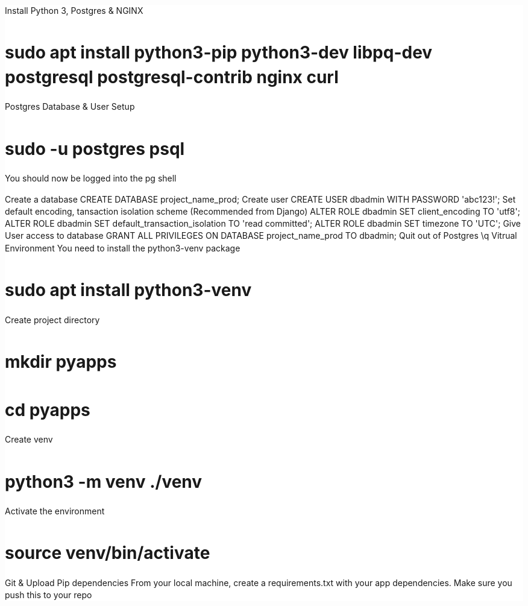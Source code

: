 Install Python 3, Postgres & NGINX

# sudo apt install python3-pip python3-dev libpq-dev postgresql postgresql-contrib nginx curl

Postgres Database & User Setup

# sudo -u postgres psql

You should now be logged into the pg shell

Create a database
CREATE DATABASE project_name_prod;
Create user
CREATE USER dbadmin WITH PASSWORD 'abc123!';
Set default encoding, tansaction isolation scheme (Recommended from Django)
ALTER ROLE dbadmin SET client_encoding TO 'utf8';
ALTER ROLE dbadmin SET default_transaction_isolation TO 'read committed';
ALTER ROLE dbadmin SET timezone TO 'UTC';
Give User access to database
GRANT ALL PRIVILEGES ON DATABASE project_name_prod TO dbadmin;
Quit out of Postgres
\q
Vitrual Environment
You need to install the python3-venv package

# sudo apt install python3-venv

Create project directory

# mkdir pyapps

# cd pyapps

Create venv

# python3 -m venv ./venv

Activate the environment

# source venv/bin/activate

Git & Upload
Pip dependencies
From your local machine, create a requirements.txt with your app dependencies. Make sure you push this to your repo
